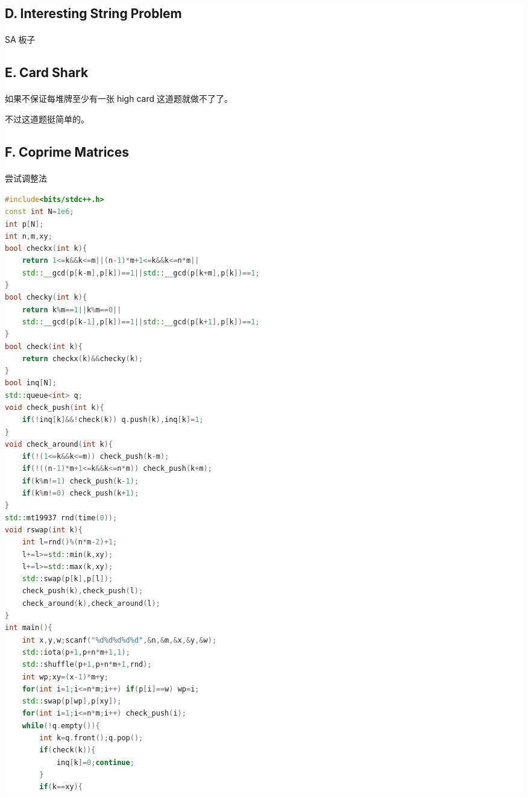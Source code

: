 ## D. Interesting String Problem

SA 板子

## E. Card Shark

如果不保证每堆牌至少有一张 high card 这道题就做不了了。

不过这道题挺简单的。

## F. Coprime Matrices

尝试调整法

```c++
#include<bits/stdc++.h>
const int N=1e6;
int p[N];
int n,m,xy;
bool checkx(int k){
    return 1<=k&&k<=m||(n-1)*m+1<=k&&k<=n*m||
    std::__gcd(p[k-m],p[k])==1||std::__gcd(p[k+m],p[k])==1;
}
bool checky(int k){
    return k%m==1||k%m==0||
    std::__gcd(p[k-1],p[k])==1||std::__gcd(p[k+1],p[k])==1;
}
bool check(int k){
    return checkx(k)&&checky(k);
}
bool inq[N];
std::queue<int> q;
void check_push(int k){
    if(!inq[k]&&!check(k)) q.push(k),inq[k]=1;
}
void check_around(int k){
    if(!(1<=k&&k<=m)) check_push(k-m);
    if(!((n-1)*m+1<=k&&k<=n*m)) check_push(k+m);
    if(k%m!=1) check_push(k-1);
    if(k%m!=0) check_push(k+1);
}
std::mt19937 rnd(time(0));
void rswap(int k){
    int l=rnd()%(n*m-2)+1;
    l+=l>=std::min(k,xy);
    l+=l>=std::max(k,xy);
    std::swap(p[k],p[l]);
    check_push(k),check_push(l);
    check_around(k),check_around(l);
}
int main(){
    int x,y,w;scanf("%d%d%d%d%d",&n,&m,&x,&y,&w);
    std::iota(p+1,p+n*m+1,1);
    std::shuffle(p+1,p+n*m+1,rnd);
    int wp;xy=(x-1)*m+y;
    for(int i=1;i<=n*m;i++) if(p[i]==w) wp=i;
    std::swap(p[wp],p[xy]);
    for(int i=1;i<=n*m;i++) check_push(i);
    while(!q.empty()){
        int k=q.front();q.pop();
        if(check(k)){
            inq[k]=0;continue;
        }
        if(k==xy){
```